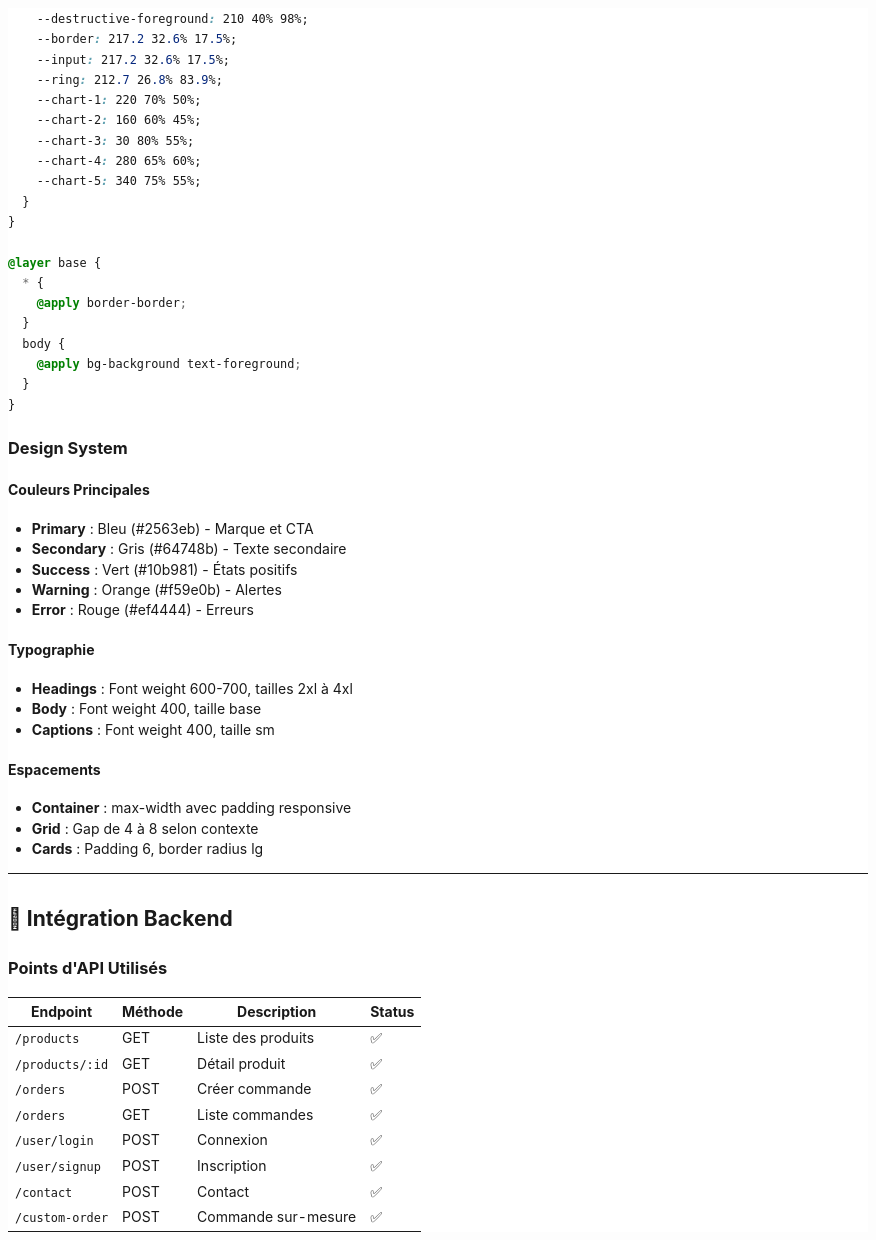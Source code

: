 ```css
    --destructive-foreground: 210 40% 98%;
    --border: 217.2 32.6% 17.5%;
    --input: 217.2 32.6% 17.5%;
    --ring: 212.7 26.8% 83.9%;
    --chart-1: 220 70% 50%;
    --chart-2: 160 60% 45%;
    --chart-3: 30 80% 55%;
    --chart-4: 280 65% 60%;
    --chart-5: 340 75% 55%;
  }
}

@layer base {
  * {
    @apply border-border;
  }
  body {
    @apply bg-background text-foreground;
  }
}
```

### Design System

#### Couleurs Principales
- **Primary** : Bleu (#2563eb) - Marque et CTA
- **Secondary** : Gris (#64748b) - Texte secondaire
- **Success** : Vert (#10b981) - États positifs
- **Warning** : Orange (#f59e0b) - Alertes
- **Error** : Rouge (#ef4444) - Erreurs

#### Typographie
- **Headings** : Font weight 600-700, tailles 2xl à 4xl
- **Body** : Font weight 400, taille base
- **Captions** : Font weight 400, taille sm

#### Espacements
- **Container** : max-width avec padding responsive
- **Grid** : Gap de 4 à 8 selon contexte
- **Cards** : Padding 6, border radius lg

---

## 🔗 Intégration Backend

### Points d'API Utilisés

| Endpoint | Méthode | Description | Status |
|----------|---------|-------------|--------|
| `/products` | GET | Liste des produits | ✅ |
| `/products/:id` | GET | Détail produit | ✅ |
| `/orders` | POST | Créer commande | ✅ |
| `/orders` | GET | Liste commandes | ✅ |
| `/user/login` | POST | Connexion | ✅ |
| `/user/signup` | POST | Inscription | ✅ |
| `/contact` | POST | Contact | ✅ |
| `/custom-order` | POST | Commande sur-mesure | ✅ |
